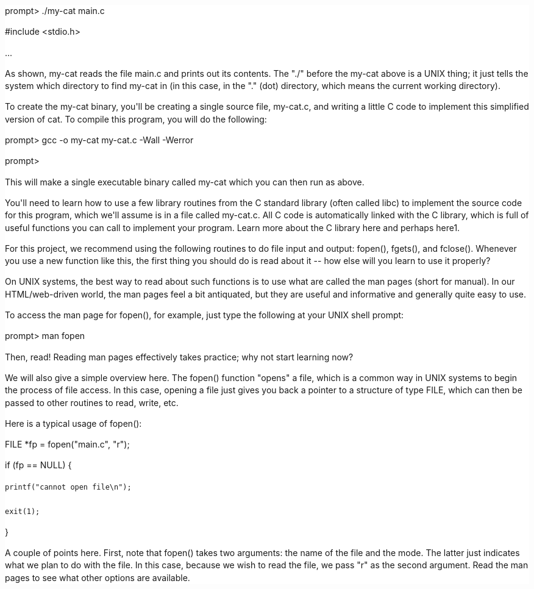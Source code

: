 prompt> ./my-cat main.c

#include <stdio.h>

...

As shown, my-cat reads the file main.c and prints out its contents. The "./" before the my-cat above is a UNIX thing; it just tells the system which directory to find my-cat in (in this case, in the "." (dot) directory, which means the current working directory).

To create the my-cat binary, you'll be creating a single source file, my-cat.c, and writing a little C code to implement this simplified version of cat. To compile this program, you will do the following:

prompt> gcc -o my-cat my-cat.c -Wall -Werror

prompt>

This will make a single executable binary called my-cat which you can then run as above.

You'll need to learn how to use a few library routines from the C standard library (often called libc) to implement the source code for this program, which we'll assume is in a file called my-cat.c. All C code is automatically linked with the C library, which is full of useful functions you can call to implement your program. Learn more about the C library here and perhaps here1.

For this project, we recommend using the following routines to do file input and output: fopen(), fgets(), and fclose(). Whenever you use a new function like this, the first thing you should do is read about it -- how else will you learn to use it properly?

On UNIX systems, the best way to read about such functions is to use what are called the man pages (short for manual). In our HTML/web-driven world, the man pages feel a bit antiquated, but they are useful and informative and generally quite easy to use.

To access the man page for fopen(), for example, just type the following at your UNIX shell prompt:

prompt> man fopen

Then, read! Reading man pages effectively takes practice; why not start learning now?

We will also give a simple overview here. The fopen() function "opens" a file, which is a common way in UNIX systems to begin the process of file access. In this case, opening a file just gives you back a pointer to a structure of type FILE, which can then be passed to other routines to read, write, etc.

Here is a typical usage of fopen():

FILE *fp = fopen("main.c", "r");

if (fp == NULL) {

    printf("cannot open file\n");

    exit(1);

}

A couple of points here. First, note that fopen() takes two arguments: the name of the file and the mode. The latter just indicates what we plan to do with the file. In this case, because we wish to read the file, we pass "r" as the second argument. Read the man pages to see what other options are available.
